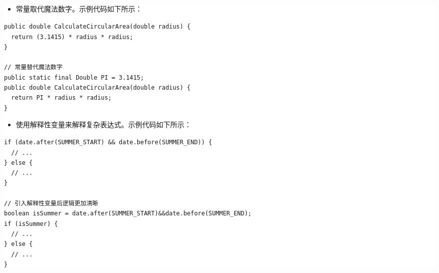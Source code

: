 + 常量取代魔法数字。示例代码如下所示：
```
public double CalculateCircularArea(double radius) {
  return (3.1415) * radius * radius;
}

// 常量替代魔法数字
public static final Double PI = 3.1415;
public double CalculateCircularArea(double radius) {
  return PI * radius * radius;
}
```
+ 使用解释性变量来解释复杂表达式。示例代码如下所示：
```
if (date.after(SUMMER_START) && date.before(SUMMER_END)) {
  // ...
} else {
  // ...
}

// 引入解释性变量后逻辑更加清晰
boolean isSummer = date.after(SUMMER_START)&&date.before(SUMMER_END);
if (isSummer) {
  // ...
} else {
  // ...
} 
```


